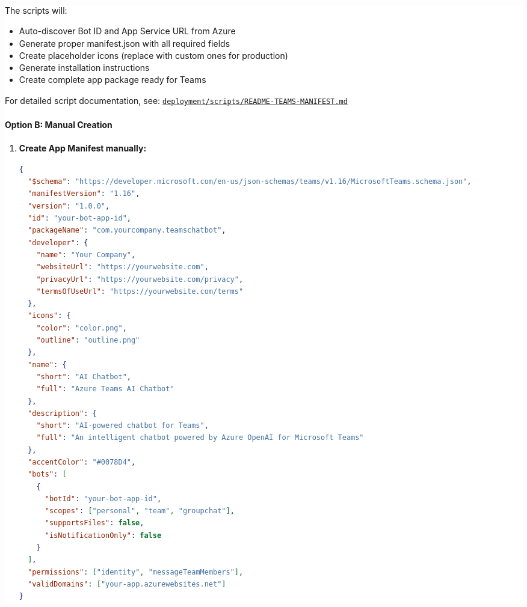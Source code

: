 The scripts will:
- Auto-discover Bot ID and App Service URL from Azure
- Generate proper manifest.json with all required fields
- Create placeholder icons (replace with custom ones for production)
- Generate installation instructions
- Create complete app package ready for Teams

For detailed script documentation, see: [`deployment/scripts/README-TEAMS-MANIFEST.md`](../deployment/scripts/README-TEAMS-MANIFEST.md)

#### Option B: Manual Creation

1. **Create App Manifest manually:**
   ```json
   {
     "$schema": "https://developer.microsoft.com/en-us/json-schemas/teams/v1.16/MicrosoftTeams.schema.json",
     "manifestVersion": "1.16",
     "version": "1.0.0",
     "id": "your-bot-app-id",
     "packageName": "com.yourcompany.teamschatbot",
     "developer": {
       "name": "Your Company",
       "websiteUrl": "https://yourwebsite.com",
       "privacyUrl": "https://yourwebsite.com/privacy",
       "termsOfUseUrl": "https://yourwebsite.com/terms"
     },
     "icons": {
       "color": "color.png",
       "outline": "outline.png"
     },
     "name": {
       "short": "AI Chatbot",
       "full": "Azure Teams AI Chatbot"
     },
     "description": {
       "short": "AI-powered chatbot for Teams",
       "full": "An intelligent chatbot powered by Azure OpenAI for Microsoft Teams"
     },
     "accentColor": "#0078D4",
     "bots": [
       {
         "botId": "your-bot-app-id",
         "scopes": ["personal", "team", "groupchat"],
         "supportsFiles": false,
         "isNotificationOnly": false
       }
     ],
     "permissions": ["identity", "messageTeamMembers"],
     "validDomains": ["your-app.azurewebsites.net"]
   }
   ```

